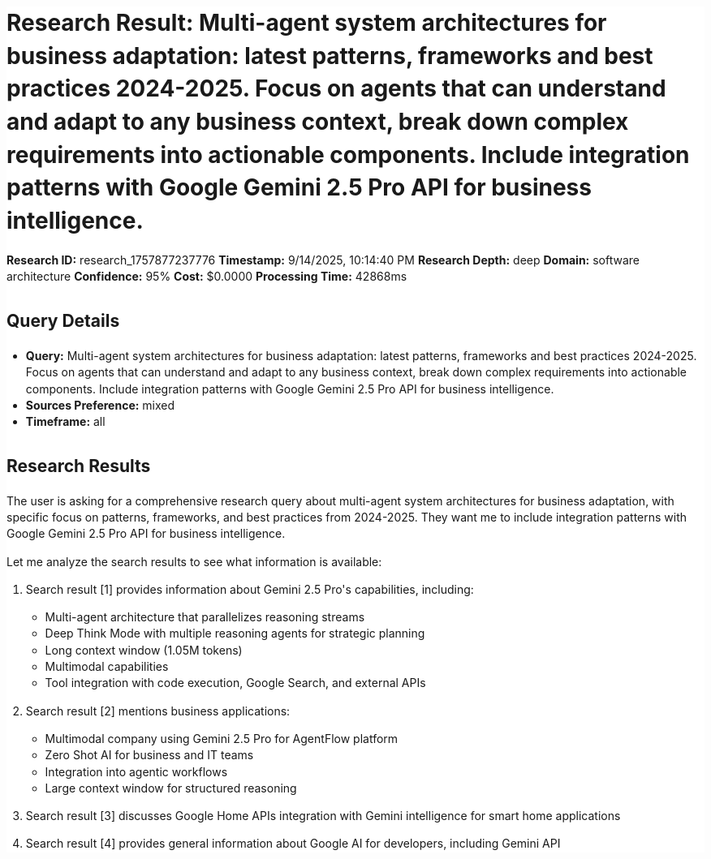 # Research Result: Multi-agent system architectures for business adaptation: latest patterns, frameworks and best practices 2024-2025. Focus on agents that can understand and adapt to any business context, break down complex requirements into actionable components. Include integration patterns with Google Gemini 2.5 Pro API for business intelligence.

**Research ID:** research_1757877237776
**Timestamp:** 9/14/2025, 10:14:40 PM
**Research Depth:** deep
**Domain:** software architecture
**Confidence:** 95%
**Cost:** $0.0000
**Processing Time:** 42868ms

## Query Details
- **Query:** Multi-agent system architectures for business adaptation: latest patterns, frameworks and best practices 2024-2025. Focus on agents that can understand and adapt to any business context, break down complex requirements into actionable components. Include integration patterns with Google Gemini 2.5 Pro API for business intelligence.
- **Sources Preference:** mixed
- **Timeframe:** all

## Research Results

<think>
The user is asking for a comprehensive research query about multi-agent system architectures for business adaptation, with specific focus on patterns, frameworks, and best practices from 2024-2025. They want me to include integration patterns with Google Gemini 2.5 Pro API for business intelligence.

Let me analyze the search results to see what information is available:

1. Search result [1] provides information about Gemini 2.5 Pro's capabilities, including:
   - Multi-agent architecture that parallelizes reasoning streams
   - Deep Think Mode with multiple reasoning agents for strategic planning
   - Long context window (1.05M tokens)
   - Multimodal capabilities
   - Tool integration with code execution, Google Search, and external APIs

2. Search result [2] mentions business applications:
   - Multimodal company using Gemini 2.5 Pro for AgentFlow platform
   - Zero Shot AI for business and IT teams
   - Integration into agentic workflows
   - Large context window for structured reasoning

3. Search result [3] discusses Google Home APIs integration with Gemini intelligence for smart home applications

4. Search result [4] provides general information about Google AI for developers, including Gemini API
